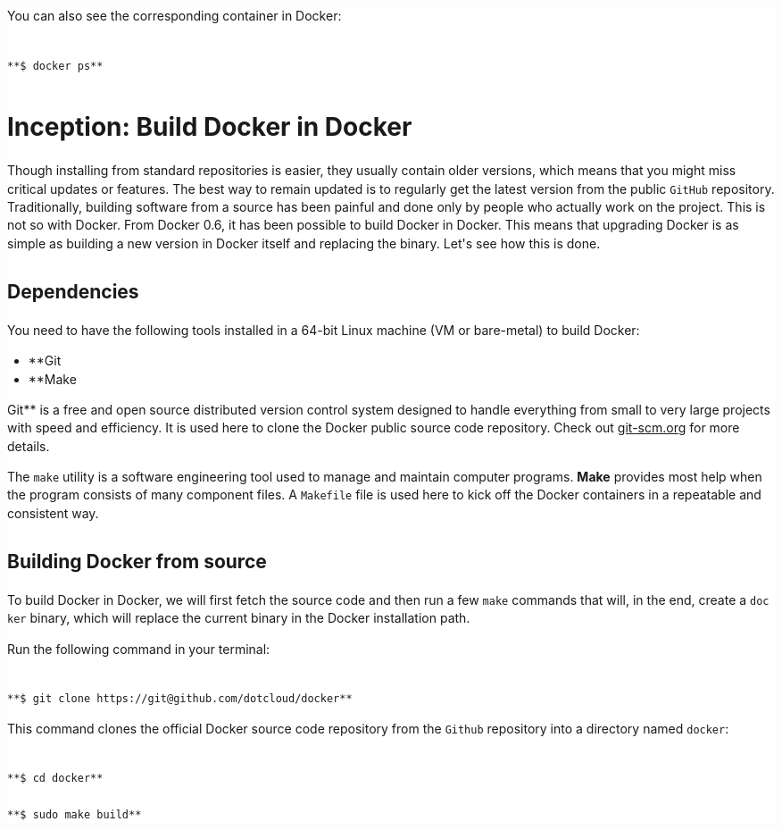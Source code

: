 You can also see the corresponding container in Docker:

```

**$ docker ps**

```

# Inception: Build Docker in Docker

Though installing from standard repositories is easier, they usually contain older versions, which means that you might miss critical updates or features. The best way to remain updated is to regularly get the latest version from the public `GitHub` repository. Traditionally, building software from a source has been painful and done only by people who actually work on the project. This is not so with Docker. From Docker 0.6, it has been possible to build Docker in Docker. This means that upgrading Docker is as simple as building a new version in Docker itself and replacing the binary. Let's see how this is done.

## Dependencies

You need to have the following tools installed in a 64-bit Linux machine (VM or bare-metal) to build Docker:

*   **Git
*   **Make

Git** is a free and open source distributed version control system designed to handle everything from small to very large projects with speed and efficiency. It is used here to clone the Docker public source code repository. Check out [git-scm.org](http://git-scm.org) for more details.

The `make` utility is a software engineering tool used to manage and maintain computer programs. **Make** provides most help when the program consists of many component files. A `Makefile` file is used here to kick off the Docker containers in a repeatable and consistent way.

## Building Docker from source

To build Docker in Docker, we will first fetch the source code and then run a few `make` commands that will, in the end, create a `docker` binary, which will replace the current binary in the Docker installation path.

Run the following command in your terminal:

```

**$ git clone https://git@github.com/dotcloud/docker**

```

This command clones the official Docker source code repository from the `Github` repository into a directory named `docker`:

```

**$ cd docker**

**$ sudo make build**

```

